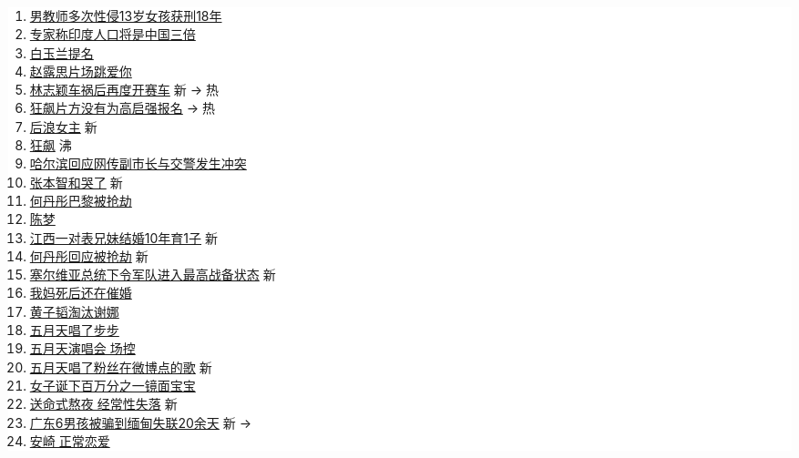1. [男教师多次性侵13岁女孩获刑18年](https://s.weibo.com//weibo?q=%23%E7%94%B7%E6%95%99%E5%B8%88%E5%A4%9A%E6%AC%A1%E6%80%A7%E4%BE%B513%E5%B2%81%E5%A5%B3%E5%AD%A9%E8%8E%B7%E5%88%9118%E5%B9%B4%23&t=31&band_rank=47&Refer=top)
1. [专家称印度人口将是中国三倍](https://s.weibo.com//weibo?q=%23%E4%B8%93%E5%AE%B6%E7%A7%B0%E5%8D%B0%E5%BA%A6%E4%BA%BA%E5%8F%A3%E5%B0%86%E6%98%AF%E4%B8%AD%E5%9B%BD%E4%B8%89%E5%80%8D%23&t=31&band_rank=48&Refer=top)
1. [白玉兰提名](https://s.weibo.com//weibo?q=%E7%99%BD%E7%8E%89%E5%85%B0%E6%8F%90%E5%90%8D&t=31&band_rank=49&Refer=top)
1. [赵露思片场跳爱你](https://s.weibo.com//weibo?q=%23%E8%B5%B5%E9%9C%B2%E6%80%9D%E7%89%87%E5%9C%BA%E8%B7%B3%E7%88%B1%E4%BD%A0%23&t=31&band_rank=50&Refer=top)
1. [林志颖车祸后再度开赛车](https://s.weibo.com//weibo?q=%23%E6%9E%97%E5%BF%97%E9%A2%96%E8%BD%A6%E7%A5%B8%E5%90%8E%E5%86%8D%E5%BA%A6%E5%BC%80%E8%B5%9B%E8%BD%A6%23&t=31&band_rank=1&Refer=top)
   新 -> 热
1. [狂飙片方没有为高启强报名](https://s.weibo.com//weibo?q=%23%E7%8B%82%E9%A3%99%E7%89%87%E6%96%B9%E6%B2%A1%E6%9C%89%E4%B8%BA%E9%AB%98%E5%90%AF%E5%BC%BA%E6%8A%A5%E5%90%8D%23&t=31&band_rank=4&Refer=top)
   -> 热
1. [后浪女主](https://s.weibo.com//weibo?q=%E5%90%8E%E6%B5%AA%E5%A5%B3%E4%B8%BB&t=31&band_rank=5&Refer=top)
   新
1. [狂飙](https://s.weibo.com//weibo?q=%E7%8B%82%E9%A3%99&t=31&band_rank=6&Refer=top)
   沸
1. [哈尔滨回应网传副市长与交警发生冲突](https://s.weibo.com//weibo?q=%23%E5%93%88%E5%B0%94%E6%BB%A8%E5%9B%9E%E5%BA%94%E7%BD%91%E4%BC%A0%E5%89%AF%E5%B8%82%E9%95%BF%E4%B8%8E%E4%BA%A4%E8%AD%A6%E5%8F%91%E7%94%9F%E5%86%B2%E7%AA%81%23&t=31&band_rank=7&Refer=top)
1. [张本智和哭了](https://s.weibo.com//weibo?q=%23%E5%BC%A0%E6%9C%AC%E6%99%BA%E5%92%8C%E5%93%AD%E4%BA%86%23&t=31&band_rank=8&Refer=top)
   新
1. [何丹彤巴黎被抢劫](https://s.weibo.com//weibo?q=%E4%BD%95%E4%B8%B9%E5%BD%A4%E5%B7%B4%E9%BB%8E%E8%A2%AB%E6%8A%A2%E5%8A%AB&t=31&band_rank=9&Refer=top)
1. [陈梦](https://s.weibo.com//weibo?q=%E9%99%88%E6%A2%A6&t=31&band_rank=10&Refer=top)
1. [江西一对表兄妹结婚10年育1子](https://s.weibo.com//weibo?q=%23%E6%B1%9F%E8%A5%BF%E4%B8%80%E5%AF%B9%E8%A1%A8%E5%85%84%E5%A6%B9%E7%BB%93%E5%A9%9A10%E5%B9%B4%E8%82%B21%E5%AD%90%23&t=31&band_rank=11&Refer=top)
   新
1. [何丹彤回应被抢劫](https://s.weibo.com//weibo?q=%23%E4%BD%95%E4%B8%B9%E5%BD%A4%E5%9B%9E%E5%BA%94%E8%A2%AB%E6%8A%A2%E5%8A%AB%23&t=31&band_rank=12&Refer=top)
   新
1. [塞尔维亚总统下令军队进入最高战备状态](https://s.weibo.com//weibo?q=%23%E5%A1%9E%E5%B0%94%E7%BB%B4%E4%BA%9A%E6%80%BB%E7%BB%9F%E4%B8%8B%E4%BB%A4%E5%86%9B%E9%98%9F%E8%BF%9B%E5%85%A5%E6%9C%80%E9%AB%98%E6%88%98%E5%A4%87%E7%8A%B6%E6%80%81%23&t=31&band_rank=13&Refer=top)
   新
1. [我妈死后还在催婚](https://s.weibo.com//weibo?q=%E6%88%91%E5%A6%88%E6%AD%BB%E5%90%8E%E8%BF%98%E5%9C%A8%E5%82%AC%E5%A9%9A&t=31&band_rank=14&Refer=top)
1. [黄子韬淘汰谢娜](https://s.weibo.com//weibo?q=%23%E9%BB%84%E5%AD%90%E9%9F%AC%E6%B7%98%E6%B1%B0%E8%B0%A2%E5%A8%9C%23&t=31&band_rank=15&Refer=top)
1. [五月天唱了步步](https://s.weibo.com//weibo?q=%E4%BA%94%E6%9C%88%E5%A4%A9%E5%94%B1%E4%BA%86%E6%AD%A5%E6%AD%A5&t=31&band_rank=16&Refer=top)
1. [五月天演唱会 场控](https://s.weibo.com//weibo?q=%E4%BA%94%E6%9C%88%E5%A4%A9%E6%BC%94%E5%94%B1%E4%BC%9A%20%E5%9C%BA%E6%8E%A7&t=31&band_rank=17&Refer=top)
1. [五月天唱了粉丝在微博点的歌](https://s.weibo.com//weibo?q=%23%E4%BA%94%E6%9C%88%E5%A4%A9%E5%94%B1%E4%BA%86%E7%B2%89%E4%B8%9D%E5%9C%A8%E5%BE%AE%E5%8D%9A%E7%82%B9%E7%9A%84%E6%AD%8C%23&t=31&band_rank=18&Refer=top)
   新
1. [女子诞下百万分之一镜面宝宝](https://s.weibo.com//weibo?q=%23%E5%A5%B3%E5%AD%90%E8%AF%9E%E4%B8%8B%E7%99%BE%E4%B8%87%E5%88%86%E4%B9%8B%E4%B8%80%E9%95%9C%E9%9D%A2%E5%AE%9D%E5%AE%9D%23&t=31&band_rank=19&Refer=top)
1. [送命式熬夜 经常性失落](https://s.weibo.com//weibo?q=%E9%80%81%E5%91%BD%E5%BC%8F%E7%86%AC%E5%A4%9C%20%E7%BB%8F%E5%B8%B8%E6%80%A7%E5%A4%B1%E8%90%BD&t=31&band_rank=20&Refer=top)
   新
1. [广东6男孩被骗到缅甸失联20余天](https://s.weibo.com//weibo?q=%23%E5%B9%BF%E4%B8%9C6%E7%94%B7%E5%AD%A9%E8%A2%AB%E9%AA%97%E5%88%B0%E7%BC%85%E7%94%B8%E5%A4%B1%E8%81%9420%E4%BD%99%E5%A4%A9%23&t=31&band_rank=21&Refer=top)
   新 ->
1. [安崎 正常恋爱](https://s.weibo.com//weibo?q=%E5%AE%89%E5%B4%8E%20%E6%AD%A3%E5%B8%B8%E6%81%8B%E7%88%B1&t=31&band_rank=22&Refer=top)